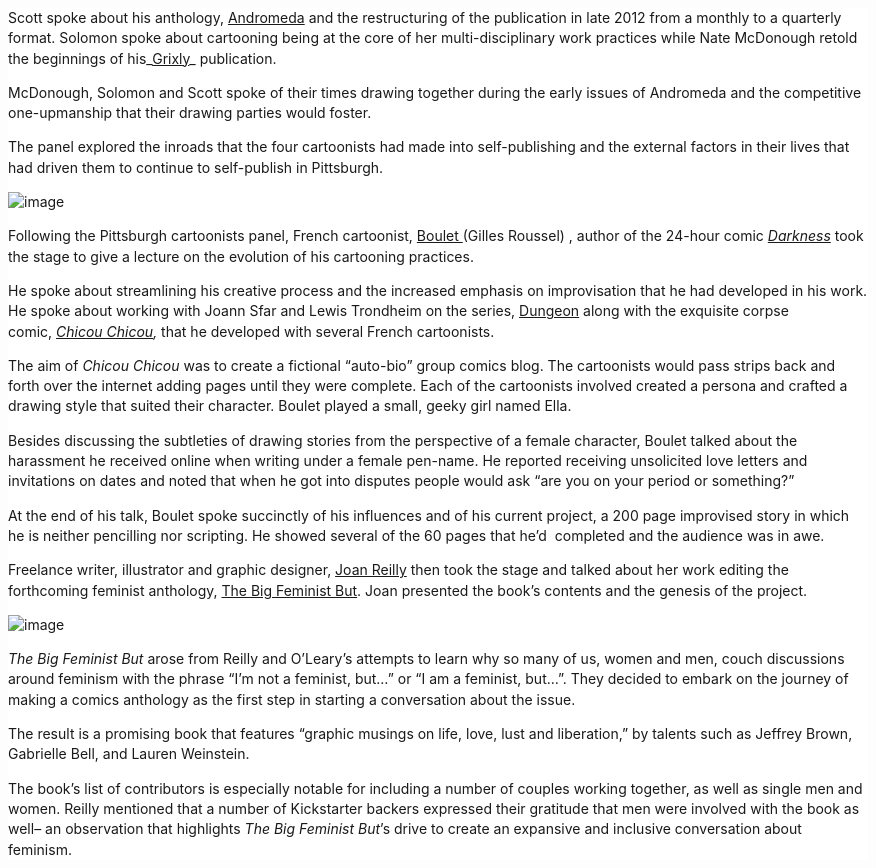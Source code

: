 Scott spoke about his anthology, [Andromeda](http://littletired.wordpress.com/whats-andromeda/) and the restructuring of the publication in late 2012 from a monthly to a quarterly format. Solomon spoke about cartooning being at the core of her multi-disciplinary work practices while Nate McDonough retold the beginnings of his_[Grixly](http://grixly.tumblr.com/#footer)_ publication.

McDonough, Solomon and Scott spoke of their times drawing together during the early issues of Andromeda and the competitive one-upmanship that their drawing parties would foster.

The panel explored the inroads that the four cartoonists had made into self-publishing and the external factors in their lives that had driven them to continue to self-publish in Pittsburgh.

![image](http://media.tumblr.com/b904a080468c9246ff391958ee47ed33/tumblr_inline_mlsrog3HEj1qz4rgp.jpg)

Following the Pittsburgh cartoonists panel, French cartoonist, [Boulet ](http://www.bouletcorp.com/)(Gilles Roussel) , author of the 24-hour comic _[Darkness](http://english.bouletcorp.com/2012/02/01/darkness/)_ took the stage to give a lecture on the evolution of his cartooning practices.

He spoke about streamlining his creative process and the increased emphasis on improvisation that he had developed in his work. He spoke about working with Joann Sfar and Lewis Trondheim on the series, [Dungeon](http://www.nbmpub.com/humor/trondheim/dungeon/dungeonhome.html) along with the exquisite corpse comic, _[Chicou Chicou](http://www.chicou-chicou.com/%20%20),_ that he developed with several French cartoonists.

The aim of _Chicou Chicou_ was to create a fictional “auto-bio” group comics blog. The cartoonists would pass strips back and forth over the internet adding pages until they were complete. Each of the cartoonists involved created a persona and crafted a drawing style that suited their character. Boulet played a small, geeky girl named Ella.

Besides discussing the subtleties of drawing stories from the perspective of a female character, Boulet talked about the harassment he received online when writing under a female pen-name. He reported receiving unsolicited love letters and invitations on dates and noted that when he got into disputes people would ask “are you on your period or something?”

At the end of his talk, Boulet spoke succinctly of his influences and of his current project, a 200 page improvised story in which he is neither pencilling nor scripting. He showed several of the 60 pages that he’d  completed and the audience was in awe.

Freelance writer, illustrator and graphic designer, [Joan Reilly](http://www.joanreilly.com/) then took the stage and talked about her work editing the forthcoming feminist anthology, [The Big Feminist But](http://www.kickstarter.com/projects/832892268/the-big-feminist-but). Joan presented the book’s contents and the genesis of the project.

![image](http://media.tumblr.com/7a518c73b9a497b27274c94345564770/tumblr_inline_mlsrqcV1Jr1qz4rgp.jpg)

_The Big Feminist But_ arose from Reilly and O’Leary’s attempts to learn why so many of us, women and men, couch discussions around feminism with the phrase “I’m not a feminist, but…” or “I am a feminist, but…”. They decided to embark on the journey of making a comics anthology as the first step in starting a conversation about the issue.

The result is a promising book that features “graphic musings on life, love, lust and liberation,” by talents such as Jeffrey Brown, Gabrielle Bell, and Lauren Weinstein.

The book’s list of contributors is especially notable for including a number of couples working together, as well as single men and women. Reilly mentioned that a number of Kickstarter backers expressed their gratitude that men were involved with the book as well– an observation that highlights _The Big Feminist But_’s drive to create an expansive and inclusive conversation about feminism.
